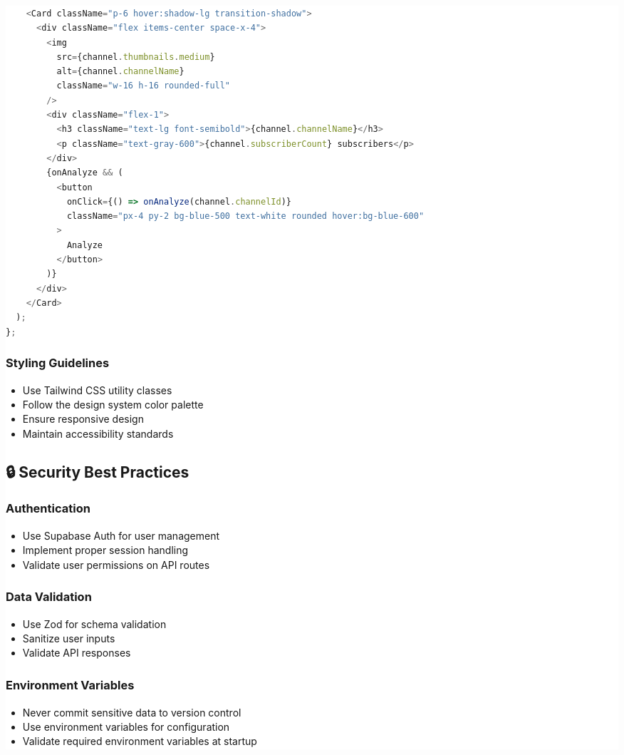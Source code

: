 ```typescript
    <Card className="p-6 hover:shadow-lg transition-shadow">
      <div className="flex items-center space-x-4">
        <img
          src={channel.thumbnails.medium}
          alt={channel.channelName}
          className="w-16 h-16 rounded-full"
        />
        <div className="flex-1">
          <h3 className="text-lg font-semibold">{channel.channelName}</h3>
          <p className="text-gray-600">{channel.subscriberCount} subscribers</p>
        </div>
        {onAnalyze && (
          <button
            onClick={() => onAnalyze(channel.channelId)}
            className="px-4 py-2 bg-blue-500 text-white rounded hover:bg-blue-600"
          >
            Analyze
          </button>
        )}
      </div>
    </Card>
  );
};
```

### Styling Guidelines

- Use Tailwind CSS utility classes
- Follow the design system color palette
- Ensure responsive design
- Maintain accessibility standards

## 🔒 Security Best Practices

### Authentication

- Use Supabase Auth for user management
- Implement proper session handling
- Validate user permissions on API routes

### Data Validation

- Use Zod for schema validation
- Sanitize user inputs
- Validate API responses

### Environment Variables

- Never commit sensitive data to version control
- Use environment variables for configuration
- Validate required environment variables at startup
